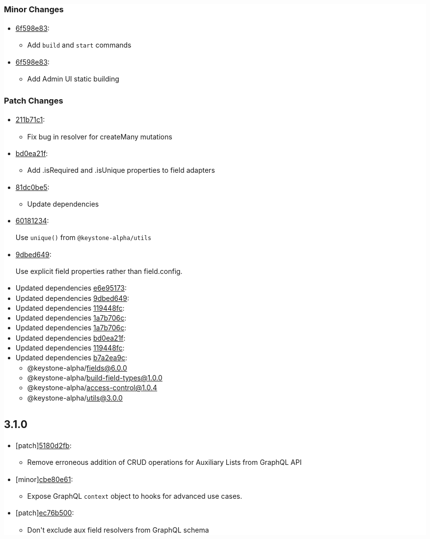 ### Minor Changes

- [6f598e83](https://github.com/keystonejs/keystone/commit/6f598e83):

  - Add `build` and `start` commands

- [6f598e83](https://github.com/keystonejs/keystone/commit/6f598e83):

  - Add Admin UI static building

### Patch Changes

- [211b71c1](https://github.com/keystonejs/keystone/commit/211b71c1):

  - Fix bug in resolver for createMany mutations

- [bd0ea21f](https://github.com/keystonejs/keystone/commit/bd0ea21f):

  - Add .isRequired and .isUnique properties to field adapters

- [81dc0be5](https://github.com/keystonejs/keystone/commit/81dc0be5):

  - Update dependencies

- [60181234](https://github.com/keystonejs/keystone/commit/60181234):

  Use `unique()` from `@keystone-alpha/utils`

- [9dbed649](https://github.com/keystonejs/keystone/commit/9dbed649):

  Use explicit field properties rather than field.config.

* Updated dependencies [e6e95173](https://github.com/keystonejs/keystone/commit/e6e95173):
* Updated dependencies [9dbed649](https://github.com/keystonejs/keystone/commit/9dbed649):
* Updated dependencies [119448fc](https://github.com/keystonejs/keystone/commit/119448fc):
* Updated dependencies [1a7b706c](https://github.com/keystonejs/keystone/commit/1a7b706c):
* Updated dependencies [1a7b706c](https://github.com/keystonejs/keystone/commit/1a7b706c):
* Updated dependencies [bd0ea21f](https://github.com/keystonejs/keystone/commit/bd0ea21f):
* Updated dependencies [119448fc](https://github.com/keystonejs/keystone/commit/119448fc):
* Updated dependencies [b7a2ea9c](https://github.com/keystonejs/keystone/commit/b7a2ea9c):
  - @keystone-alpha/fields@6.0.0
  - @keystone-alpha/build-field-types@1.0.0
  - @keystone-alpha/access-control@1.0.4
  - @keystone-alpha/utils@3.0.0

## 3.1.0

- [patch][5180d2fb](https://github.com/keystonejs/keystone/commit/5180d2fb):

  - Remove erroneous addition of CRUD operations for Auxiliary Lists from GraphQL API

- [minor][cbe80e61](https://github.com/keystonejs/keystone/commit/cbe80e61):

  - Expose GraphQL `context` object to hooks for advanced use cases.

- [patch][ec76b500](https://github.com/keystonejs/keystone/commit/ec76b500):

  - Don't exclude aux field resolvers from GraphQL schema
